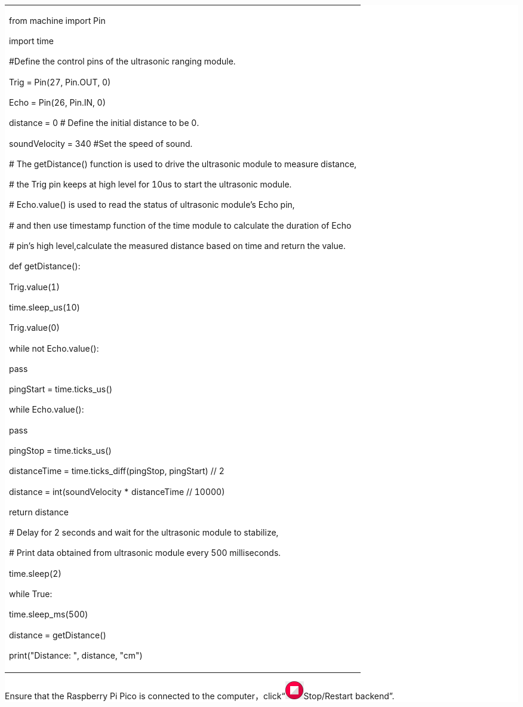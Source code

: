 <table>
<tbody>
<tr class="odd">
<td><p>from machine import Pin</p>
<p>import time</p>
<p>#Define the control pins of the ultrasonic ranging module.</p>
<p>Trig = Pin(27, Pin.OUT, 0)</p>
<p>Echo = Pin(26, Pin.IN, 0)</p>
<p>distance = 0 # Define the initial distance to be 0.</p>
<p>soundVelocity = 340 #Set the speed of sound.</p>
<p># The getDistance() function is used to drive the ultrasonic module to measure distance,</p>
<p># the Trig pin keeps at high level for 10us to start the ultrasonic module.</p>
<p># Echo.value() is used to read the status of ultrasonic module’s Echo pin,</p>
<p># and then use timestamp function of the time module to calculate the duration of Echo</p>
<p># pin’s high level,calculate the measured distance based on time and return the value.</p>
<p>def getDistance():</p>
<p>Trig.value(1)</p>
<p>time.sleep_us(10)</p>
<p>Trig.value(0)</p>
<p>while not Echo.value():</p>
<p>pass</p>
<p>pingStart = time.ticks_us()</p>
<p>while Echo.value():</p>
<p>pass</p>
<p>pingStop = time.ticks_us()</p>
<p>distanceTime = time.ticks_diff(pingStop, pingStart) // 2</p>
<p>distance = int(soundVelocity * distanceTime // 10000)</p>
<p>return distance</p>
<p># Delay for 2 seconds and wait for the ultrasonic module to stabilize,</p>
<p># Print data obtained from ultrasonic module every 500 milliseconds.</p>
<p>time.sleep(2)</p>
<p>while True:</p>
<p>time.sleep_ms(500)</p>
<p>distance = getDistance()</p>
<p>print("Distance: ", distance, "cm")</p></td>
</tr>
</tbody>
</table>

Ensure that the Raspberry Pi Pico is connected to the
computer，click“![](/media/ec00367ea605788eab454cd176b94c7b.png)Stop/Restart backend”.
